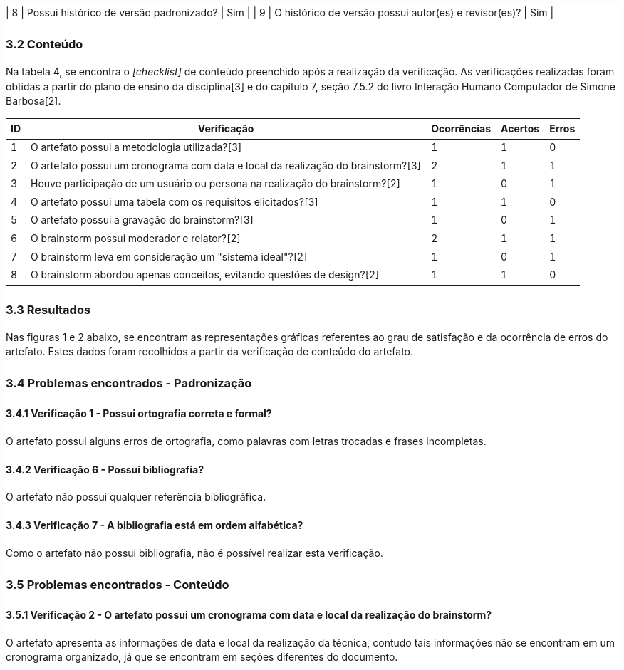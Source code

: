 | 8 | Possui histórico de versão padronizado? | Sim |
| 9 | O histórico de versão possui autor(es) e revisor(es)? | Sim |

### 3.2 Conteúdo

Na tabela 4, se encontra o _[checklist]_ de conteúdo preenchido após a realização da verificação. As verificações realizadas foram obtidas a partir do plano de ensino da disciplina[3] e do capítulo 7, seção 7.5.2 do livro Interação Humano Computador de Simone Barbosa[2].

| ID | Verificação | Ocorrências | Acertos | Erros |
|--|--|--|--|--|
| 1 | O artefato possui a metodologia utilizada?[3] | 1 | 1 | 0 |
| 2 | O artefato possui um cronograma com data e local da realização do brainstorm?[3] | 2 | 1 | 1 |
| 3 | Houve participação de um usuário ou persona na realização do brainstorm?[2] | 1 | 0 | 1 |
| 4 | O artefato possui uma tabela com os requisitos elicitados?[3] | 1 | 1 | 0 |
| 5 | O artefato possui a gravação do brainstorm?[3] | 1 | 0 | 1 |
| 6 | O brainstorm possui moderador e relator?[2] | 2 | 1 | 1 |
| 7 | O brainstorm leva em consideração um "sistema ideal"?[2] | 1 | 0 | 1 |
| 8 | O brainstorm abordou apenas conceitos, evitando questões de design?[2] | 1 | 1 | 0 |

### 3.3 Resultados

Nas figuras 1 e 2 abaixo, se encontram as representações gráficas referentes ao grau de satisfação e da ocorrência de erros do artefato. Estes dados foram recolhidos a partir da verificação de conteúdo do artefato.

### 3.4 Problemas encontrados - Padronização

#### 3.4.1 Verificação 1 - Possui ortografia correta e formal?
O artefato possui alguns erros de ortografia, como palavras com letras trocadas e frases incompletas.

#### 3.4.2 Verificação 6 - Possui bibliografia?
O artefato não possui qualquer referência bibliográfica.

#### 3.4.3 Verificação 7 - A bibliografia está em ordem alfabética?
Como o artefato não possui bibliografia, não é possível realizar esta verificação.

### 3.5 Problemas encontrados - Conteúdo

#### 3.5.1 Verificação 2 - O artefato possui um cronograma com data e local da realização do brainstorm?
O artefato apresenta as informações de data e local da realização da técnica, contudo tais informações não se encontram em um cronograma organizado, já que se encontram em seções diferentes do documento.
